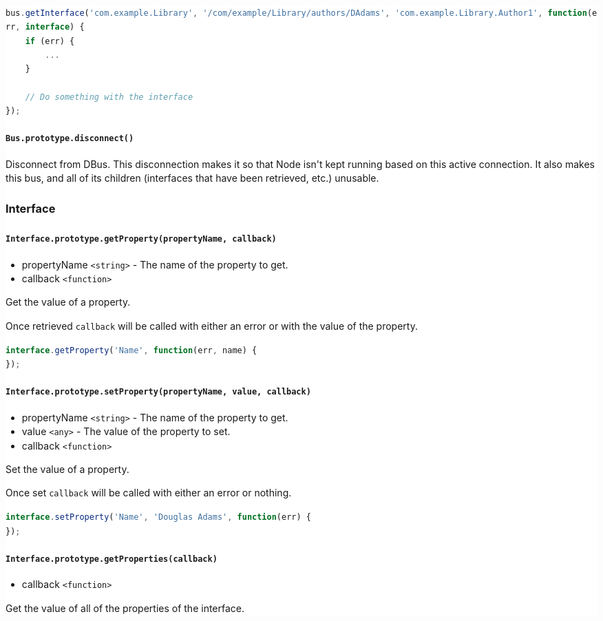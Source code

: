 ```javascript
bus.getInterface('com.example.Library', '/com/example/Library/authors/DAdams', 'com.example.Library.Author1', function(err, interface) {
    if (err) {
        ...
    }

    // Do something with the interface
});
```

#### `Bus.prototype.disconnect()`

Disconnect from DBus. This disconnection makes it so that Node isn't kept
running based on this active connection. It also makes this bus, and all of its
children (interfaces that have been retrieved, etc.) unusable.


### Interface

#### `Interface.prototype.getProperty(propertyName, callback)`

* propertyName `<string>` - The name of the property to get.
* callback `<function>`

Get the value of a property.

Once retrieved `callback` will be called with either an error or with the value
of the property.

```javascript
interface.getProperty('Name', function(err, name) {
});
```

#### `Interface.prototype.setProperty(propertyName, value, callback)`

* propertyName `<string>` - The name of the property to get.
* value `<any>` - The value of the property to set.
* callback `<function>`

Set the value of a property.

Once set `callback` will be called with either an error or nothing.

```javascript
interface.setProperty('Name', 'Douglas Adams', function(err) {
});
```

#### `Interface.prototype.getProperties(callback)`

* callback `<function>`

Get the value of all of the properties of the interface.
